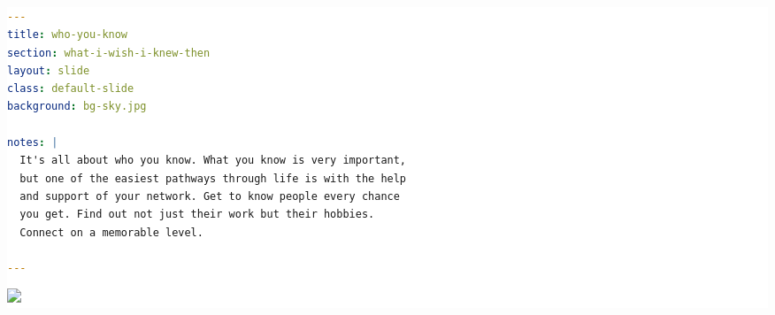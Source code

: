```yaml
---
title: who-you-know
section: what-i-wish-i-knew-then
layout: slide
class: default-slide
background: bg-sky.jpg

notes: |
  It's all about who you know. What you know is very important, 
  but one of the easiest pathways through life is with the help 
  and support of your network. Get to know people every chance 
  you get. Find out not just their work but their hobbies. 
  Connect on a memorable level.

---
```


<img src="images/slides/slide.008.jpg" width="100%">
